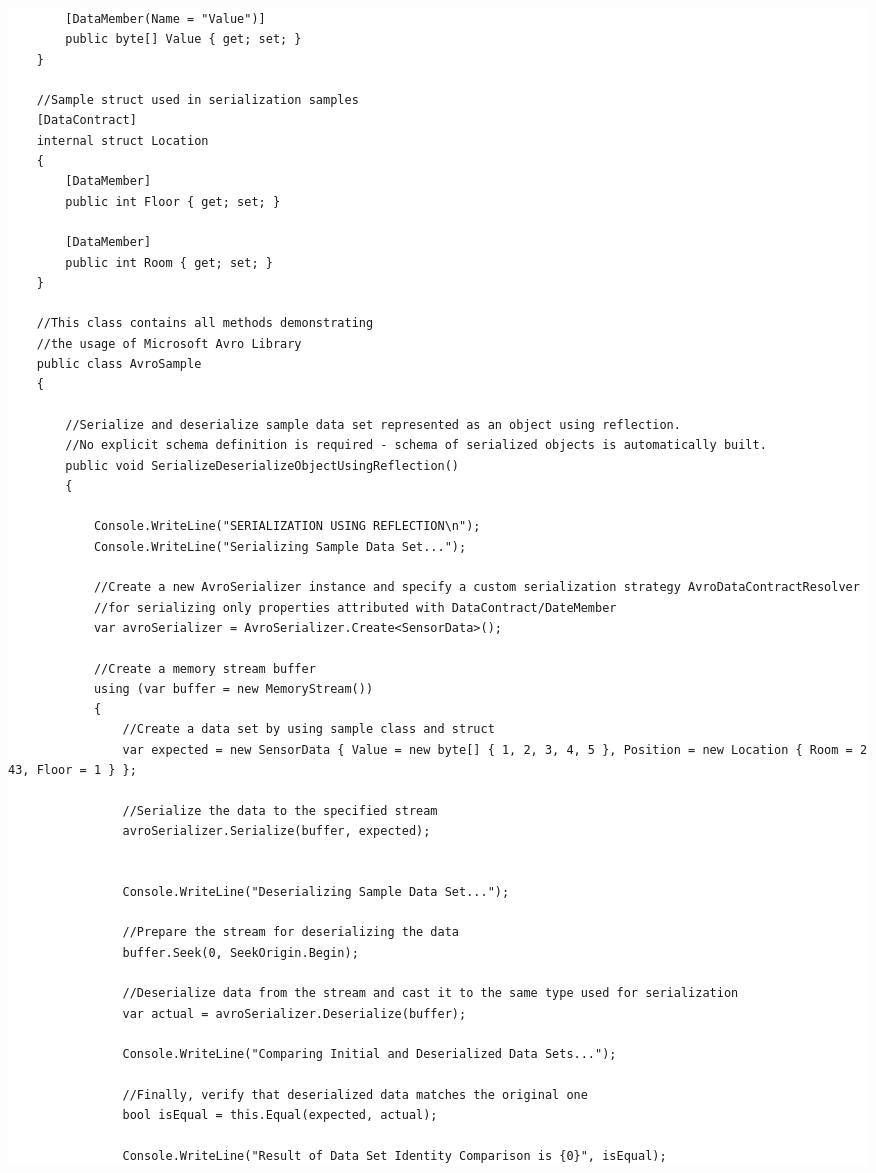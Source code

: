             [DataMember(Name = "Value")]
            public byte[] Value { get; set; }
        }

        //Sample struct used in serialization samples
        [DataContract]
        internal struct Location
        {
            [DataMember]
            public int Floor { get; set; }

            [DataMember]
            public int Room { get; set; }
        }

        //This class contains all methods demonstrating
        //the usage of Microsoft Avro Library
        public class AvroSample
        {

            //Serialize and deserialize sample data set represented as an object using reflection.
            //No explicit schema definition is required - schema of serialized objects is automatically built.
            public void SerializeDeserializeObjectUsingReflection()
            {

                Console.WriteLine("SERIALIZATION USING REFLECTION\n");
                Console.WriteLine("Serializing Sample Data Set...");

                //Create a new AvroSerializer instance and specify a custom serialization strategy AvroDataContractResolver
                //for serializing only properties attributed with DataContract/DateMember
                var avroSerializer = AvroSerializer.Create<SensorData>();

                //Create a memory stream buffer
                using (var buffer = new MemoryStream())
                {
                    //Create a data set by using sample class and struct
                    var expected = new SensorData { Value = new byte[] { 1, 2, 3, 4, 5 }, Position = new Location { Room = 243, Floor = 1 } };

                    //Serialize the data to the specified stream
                    avroSerializer.Serialize(buffer, expected);


                    Console.WriteLine("Deserializing Sample Data Set...");

                    //Prepare the stream for deserializing the data
                    buffer.Seek(0, SeekOrigin.Begin);

                    //Deserialize data from the stream and cast it to the same type used for serialization
                    var actual = avroSerializer.Deserialize(buffer);

                    Console.WriteLine("Comparing Initial and Deserialized Data Sets...");

                    //Finally, verify that deserialized data matches the original one
                    bool isEqual = this.Equal(expected, actual);

                    Console.WriteLine("Result of Data Set Identity Comparison is {0}", isEqual);


[deflate-100]: http://msdn.microsoft.com/library/system.io.compression.deflatestream(v=vs.100).aspx
[deflate-110]: http://msdn.microsoft.com/library/system.io.compression.deflatestream(v=vs.110).aspx